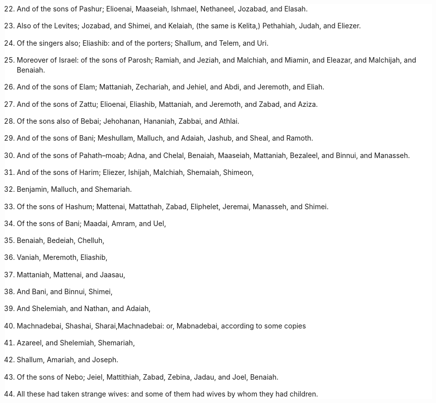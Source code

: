 22. And of the sons of Pashur; Elioenai, Maaseiah, Ishmael, Nethaneel, Jozabad, and Elasah.

23. Also of the Levites; Jozabad, and Shimei, and Kelaiah, (the same is Kelita,) Pethahiah, Judah, and Eliezer.

24. Of the singers also; Eliashib: and of the porters; Shallum, and Telem, and Uri.

25. Moreover of Israel: of the sons of Parosh; Ramiah, and Jeziah, and Malchiah, and Miamin, and Eleazar, and Malchijah, and Benaiah.

26. And of the sons of Elam; Mattaniah, Zechariah, and Jehiel, and Abdi, and Jeremoth, and Eliah.

27. And of the sons of Zattu; Elioenai, Eliashib, Mattaniah, and Jeremoth, and Zabad, and Aziza.

28. Of the sons also of Bebai; Jehohanan, Hananiah, Zabbai, and Athlai.

29. And of the sons of Bani; Meshullam, Malluch, and Adaiah, Jashub, and Sheal, and Ramoth.

30. And of the sons of Pahath–moab; Adna, and Chelal, Benaiah, Maaseiah, Mattaniah, Bezaleel, and Binnui, and Manasseh.

31. And of the sons of Harim; Eliezer, Ishijah, Malchiah, Shemaiah, Shimeon,

32. Benjamin, Malluch, and Shemariah.

33. Of the sons of Hashum; Mattenai, Mattathah, Zabad, Eliphelet, Jeremai, Manasseh, and Shimei.

34. Of the sons of Bani; Maadai, Amram, and Uel,

35. Benaiah, Bedeiah, Chelluh,

36. Vaniah, Meremoth, Eliashib,

37. Mattaniah, Mattenai, and Jaasau,

38. And Bani, and Binnui, Shimei,

39. And Shelemiah, and Nathan, and Adaiah,

40. Machnadebai, Shashai, Sharai,Machnadebai: or, Mabnadebai, according to some copies

41. Azareel, and Shelemiah, Shemariah,

42. Shallum, Amariah, and Joseph.

43. Of the sons of Nebo; Jeiel, Mattithiah, Zabad, Zebina, Jadau, and Joel, Benaiah.

44. All these had taken strange wives: and some of them had wives by whom they had children.  